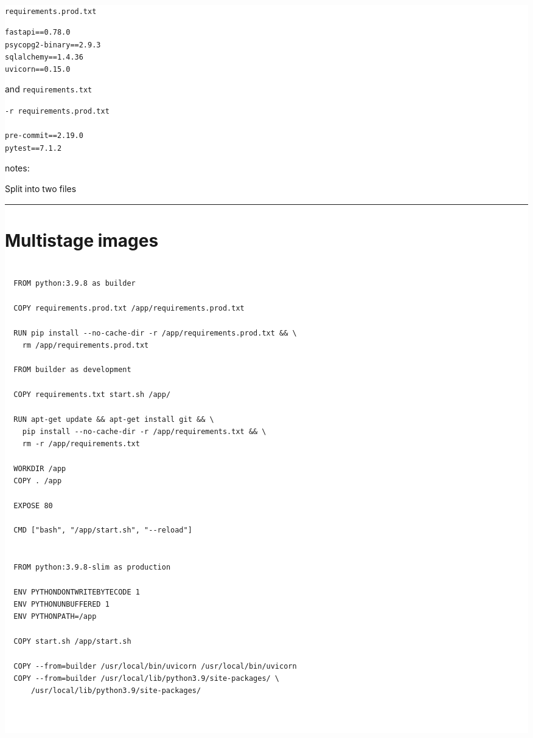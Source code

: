 `requirements.prod.txt`

```
fastapi==0.78.0
psycopg2-binary==2.9.3
sqlalchemy==1.4.36
uvicorn==0.15.0
```

and `requirements.txt`

```
-r requirements.prod.txt

pre-commit==2.19.0
pytest==7.1.2
```

notes:

Split into two files

---

# Multistage images

<pre class="stretch">
  <code data-trim data-noescape data-line-numbers="1-6|8-21|24-40" class="dockerfile">
  FROM python:3.9.8 as builder

  COPY requirements.prod.txt /app/requirements.prod.txt

  RUN pip install --no-cache-dir -r /app/requirements.prod.txt && \
    rm /app/requirements.prod.txt

  FROM builder as development

  COPY requirements.txt start.sh /app/

  RUN apt-get update && apt-get install git && \
    pip install --no-cache-dir -r /app/requirements.txt && \
    rm -r /app/requirements.txt

  WORKDIR /app
  COPY . /app

  EXPOSE 80

  CMD ["bash", "/app/start.sh", "--reload"]


  FROM python:3.9.8-slim as production

  ENV PYTHONDONTWRITEBYTECODE 1
  ENV PYTHONUNBUFFERED 1
  ENV PYTHONPATH=/app

  COPY start.sh /app/start.sh

  COPY --from=builder /usr/local/bin/uvicorn /usr/local/bin/uvicorn
  COPY --from=builder /usr/local/lib/python3.9/site-packages/ \
      /usr/local/lib/python3.9/site-packages/
